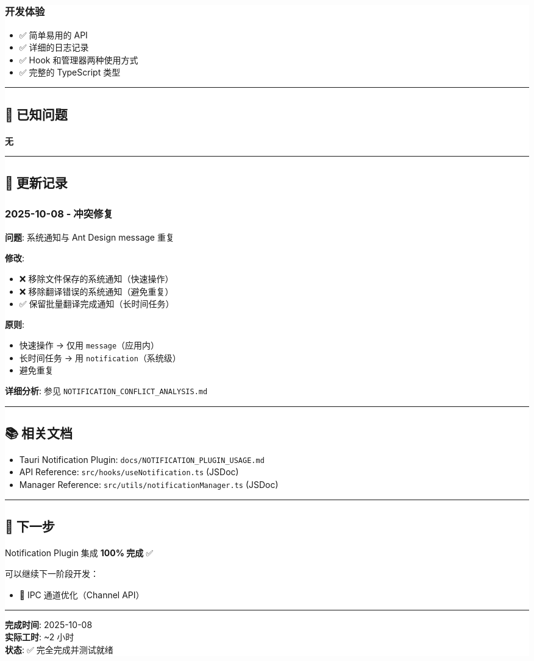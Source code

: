 ### 开发体验
- ✅ 简单易用的 API
- ✅ 详细的日志记录
- ✅ Hook 和管理器两种使用方式
- ✅ 完整的 TypeScript 类型

---

## 🐛 已知问题

**无**

---

## 📝 更新记录

### 2025-10-08 - 冲突修复

**问题**: 系统通知与 Ant Design message 重复

**修改**:
- ❌ 移除文件保存的系统通知（快速操作）
- ❌ 移除翻译错误的系统通知（避免重复）
- ✅ 保留批量翻译完成通知（长时间任务）

**原则**:
- 快速操作 → 仅用 `message`（应用内）
- 长时间任务 → 用 `notification`（系统级）
- 避免重复

**详细分析**: 参见 `NOTIFICATION_CONFLICT_ANALYSIS.md`

---

## 📚 相关文档

- Tauri Notification Plugin: `docs/NOTIFICATION_PLUGIN_USAGE.md`
- API Reference: `src/hooks/useNotification.ts` (JSDoc)
- Manager Reference: `src/utils/notificationManager.ts` (JSDoc)

---

## 🚀 下一步

Notification Plugin 集成 **100% 完成** ✅

可以继续下一阶段开发：
- 🔄 IPC 通道优化（Channel API）

---

**完成时间**: 2025-10-08  
**实际工时**: ~2 小时  
**状态**: ✅ 完全完成并测试就绪

